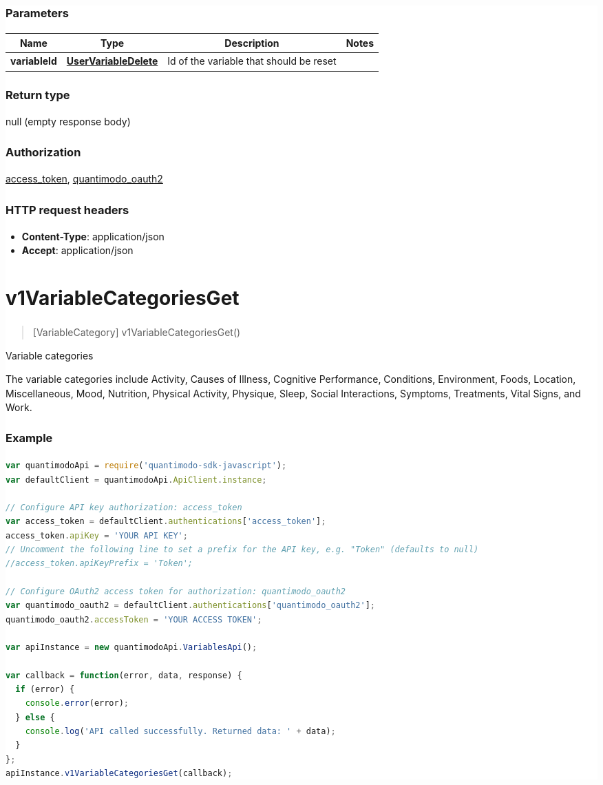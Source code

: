 ### Parameters

Name | Type | Description  | Notes
------------- | ------------- | ------------- | -------------
 **variableId** | [**UserVariableDelete**](UserVariableDelete.md)| Id of the variable that should be reset | 

### Return type

null (empty response body)

### Authorization

[access_token](../README.md#access_token), [quantimodo_oauth2](../README.md#quantimodo_oauth2)

### HTTP request headers

 - **Content-Type**: application/json
 - **Accept**: application/json

<a name="v1VariableCategoriesGet"></a>
# **v1VariableCategoriesGet**
> [VariableCategory] v1VariableCategoriesGet()

Variable categories

The variable categories include Activity, Causes of Illness, Cognitive Performance, Conditions, Environment, Foods, Location, Miscellaneous, Mood, Nutrition, Physical Activity, Physique, Sleep, Social Interactions, Symptoms, Treatments, Vital Signs, and Work.

### Example
```javascript
var quantimodoApi = require('quantimodo-sdk-javascript');
var defaultClient = quantimodoApi.ApiClient.instance;

// Configure API key authorization: access_token
var access_token = defaultClient.authentications['access_token'];
access_token.apiKey = 'YOUR API KEY';
// Uncomment the following line to set a prefix for the API key, e.g. "Token" (defaults to null)
//access_token.apiKeyPrefix = 'Token';

// Configure OAuth2 access token for authorization: quantimodo_oauth2
var quantimodo_oauth2 = defaultClient.authentications['quantimodo_oauth2'];
quantimodo_oauth2.accessToken = 'YOUR ACCESS TOKEN';

var apiInstance = new quantimodoApi.VariablesApi();

var callback = function(error, data, response) {
  if (error) {
    console.error(error);
  } else {
    console.log('API called successfully. Returned data: ' + data);
  }
};
apiInstance.v1VariableCategoriesGet(callback);
```
